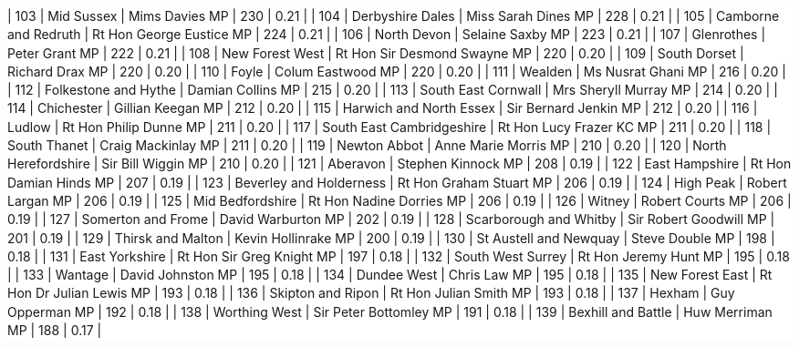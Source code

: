 | 103 | Mid Sussex | Mims Davies MP | 230 | 0.21 |
| 104 | Derbyshire Dales | Miss Sarah Dines MP | 228 | 0.21 |
| 105 | Camborne and Redruth | Rt Hon George Eustice MP | 224 | 0.21 |
| 106 | North Devon | Selaine Saxby MP | 223 | 0.21 |
| 107 | Glenrothes | Peter Grant MP | 222 | 0.21 |
| 108 | New Forest West | Rt Hon Sir Desmond Swayne MP | 220 | 0.20 |
| 109 | South Dorset | Richard Drax MP | 220 | 0.20 |
| 110 | Foyle | Colum Eastwood MP | 220 | 0.20 |
| 111 | Wealden | Ms Nusrat Ghani MP | 216 | 0.20 |
| 112 | Folkestone and Hythe | Damian Collins MP | 215 | 0.20 |
| 113 | South East Cornwall | Mrs Sheryll Murray MP | 214 | 0.20 |
| 114 | Chichester | Gillian Keegan MP | 212 | 0.20 |
| 115 | Harwich and North Essex | Sir Bernard Jenkin MP | 212 | 0.20 |
| 116 | Ludlow | Rt Hon Philip Dunne MP | 211 | 0.20 |
| 117 | South East Cambridgeshire | Rt Hon Lucy Frazer KC MP | 211 | 0.20 |
| 118 | South Thanet | Craig Mackinlay MP | 211 | 0.20 |
| 119 | Newton Abbot | Anne Marie Morris MP | 210 | 0.20 |
| 120 | North Herefordshire | Sir Bill Wiggin MP | 210 | 0.20 |
| 121 | Aberavon | Stephen Kinnock MP | 208 | 0.19 |
| 122 | East Hampshire | Rt Hon Damian Hinds MP | 207 | 0.19 |
| 123 | Beverley and Holderness | Rt Hon Graham Stuart MP | 206 | 0.19 |
| 124 | High Peak | Robert Largan MP | 206 | 0.19 |
| 125 | Mid Bedfordshire | Rt Hon Nadine Dorries MP | 206 | 0.19 |
| 126 | Witney | Robert Courts MP | 206 | 0.19 |
| 127 | Somerton and Frome | David Warburton MP | 202 | 0.19 |
| 128 | Scarborough and Whitby | Sir Robert Goodwill MP | 201 | 0.19 |
| 129 | Thirsk and Malton | Kevin Hollinrake MP | 200 | 0.19 |
| 130 | St Austell and Newquay | Steve Double MP | 198 | 0.18 |
| 131 | East Yorkshire | Rt Hon Sir Greg Knight MP | 197 | 0.18 |
| 132 | South West Surrey | Rt Hon Jeremy Hunt MP | 195 | 0.18 |
| 133 | Wantage | David Johnston MP | 195 | 0.18 |
| 134 | Dundee West | Chris Law MP | 195 | 0.18 |
| 135 | New Forest East | Rt Hon Dr Julian Lewis MP | 193 | 0.18 |
| 136 | Skipton and Ripon | Rt Hon Julian Smith MP | 193 | 0.18 |
| 137 | Hexham | Guy Opperman MP | 192 | 0.18 |
| 138 | Worthing West | Sir Peter Bottomley MP | 191 | 0.18 |
| 139 | Bexhill and Battle | Huw Merriman MP | 188 | 0.17 |